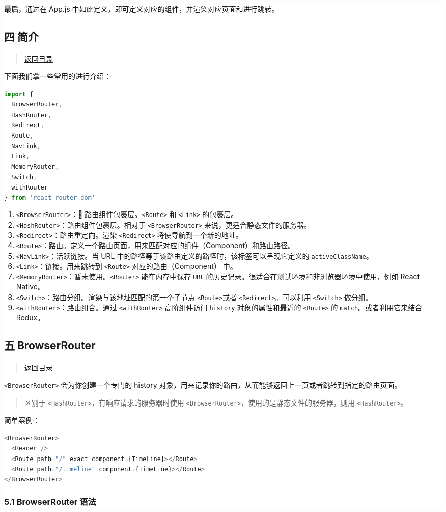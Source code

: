 **最后**，通过在 App.js 中如此定义，即可定义对应的组件，并渲染对应页面和进行跳转。

## <a name="chapter-four" id="chapter-four">四 简介</a>

> [返回目录](#catalog-chapter-four)

下面我们拿一些常用的进行介绍：

```js
import {
  BrowserRouter,
  HashRouter,
  Redirect,
  Route,
  NavLink,
  Link,
  MemoryRouter,
  Switch,
  withRouter
} from 'react-router-dom'
```

1. `<BrowserRouter>`： 路由组件包裹层。`<Route>` 和 `<Link>` 的包裹层。
2. `<HashRouter>`：路由组件包裹层。相对于 `<BrowserRouter>` 来说，更适合静态文件的服务器。
3. `<Redirect>`：路由重定向。渲染 `<Redirect>` 将使导航到一个新的地址。
4. `<Route>`：路由。定义一个路由页面，用来匹配对应的组件（Component）和路由路径。
5. `<NavLink>`：活跃链接。当 URL 中的路径等于该路由定义的路径时，该标签可以呈现它定义的 `activeClassName`。
6. `<Link>`：链接。用来跳转到 `<Route>` 对应的路由（Component） 中。
7. `<MemoryRouter>`：暂未使用。`<Router>` 能在内存中保存 `URL` 的历史记录。很适合在测试环境和非浏览器环境中使用，例如 React Native。
8. `<Switch>`：路由分组。渲染与该地址匹配的第一个子节点 `<Route>`或者 `<Redirect>`。可以利用 `<Switch>` 做分组。
9. `<withRouter>`：路由组合。通过 `<withRouter>` 高阶组件访问 `history` 对象的属性和最近的 `<Route>` 的 `match`。或者利用它来结合 Redux。

## <a name="chapter-five" id="chapter-five">五 BrowserRouter</a>

> [返回目录](#catalog-chapter-five)

`<BrowserRouter>` 会为你创建一个专门的 history 对象，用来记录你的路由，从而能够返回上一页或者跳转到指定的路由页面。

> 区别于 `<HashRouter>`，有响应请求的服务器时使用 `<BrowserRouter>`，使用的是静态文件的服务器，则用 `<HashRouter>`。

简单案例：

```js
<BrowserRouter>
  <Header />
  <Route path="/" exact component={TimeLine}></Route>
  <Route path="/timeline" component={TimeLine}></Route>
</BrowserRouter>
```

### <a name="chapter-five-one" id="chapter-five-one">5.1 BrowserRouter 语法</a>
